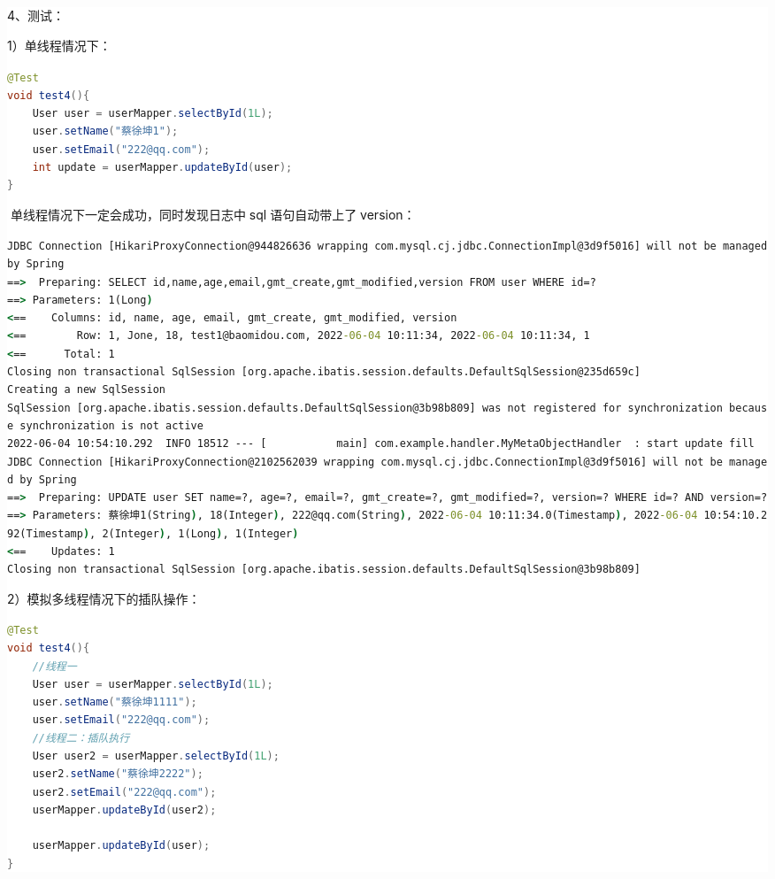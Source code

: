 4、测试：

1）单线程情况下：

```java
@Test
void test4(){
    User user = userMapper.selectById(1L);
    user.setName("蔡徐坤1");
    user.setEmail("222@qq.com");
    int update = userMapper.updateById(user);
}
```

​		单线程情况下一定会成功，同时发现日志中 sql 语句自动带上了 version：

```cmd
JDBC Connection [HikariProxyConnection@944826636 wrapping com.mysql.cj.jdbc.ConnectionImpl@3d9f5016] will not be managed by Spring
==>  Preparing: SELECT id,name,age,email,gmt_create,gmt_modified,version FROM user WHERE id=?
==> Parameters: 1(Long)
<==    Columns: id, name, age, email, gmt_create, gmt_modified, version
<==        Row: 1, Jone, 18, test1@baomidou.com, 2022-06-04 10:11:34, 2022-06-04 10:11:34, 1
<==      Total: 1
Closing non transactional SqlSession [org.apache.ibatis.session.defaults.DefaultSqlSession@235d659c]
Creating a new SqlSession
SqlSession [org.apache.ibatis.session.defaults.DefaultSqlSession@3b98b809] was not registered for synchronization because synchronization is not active
2022-06-04 10:54:10.292  INFO 18512 --- [           main] com.example.handler.MyMetaObjectHandler  : start update fill
JDBC Connection [HikariProxyConnection@2102562039 wrapping com.mysql.cj.jdbc.ConnectionImpl@3d9f5016] will not be managed by Spring
==>  Preparing: UPDATE user SET name=?, age=?, email=?, gmt_create=?, gmt_modified=?, version=? WHERE id=? AND version=?
==> Parameters: 蔡徐坤1(String), 18(Integer), 222@qq.com(String), 2022-06-04 10:11:34.0(Timestamp), 2022-06-04 10:54:10.292(Timestamp), 2(Integer), 1(Long), 1(Integer)
<==    Updates: 1
Closing non transactional SqlSession [org.apache.ibatis.session.defaults.DefaultSqlSession@3b98b809]
```

2）模拟多线程情况下的插队操作：

```java
@Test
void test4(){
    //线程一
    User user = userMapper.selectById(1L);
    user.setName("蔡徐坤1111");
    user.setEmail("222@qq.com");
    //线程二：插队执行
    User user2 = userMapper.selectById(1L);
    user2.setName("蔡徐坤2222");
    user2.setEmail("222@qq.com");
    userMapper.updateById(user2);

    userMapper.updateById(user);
}
```
